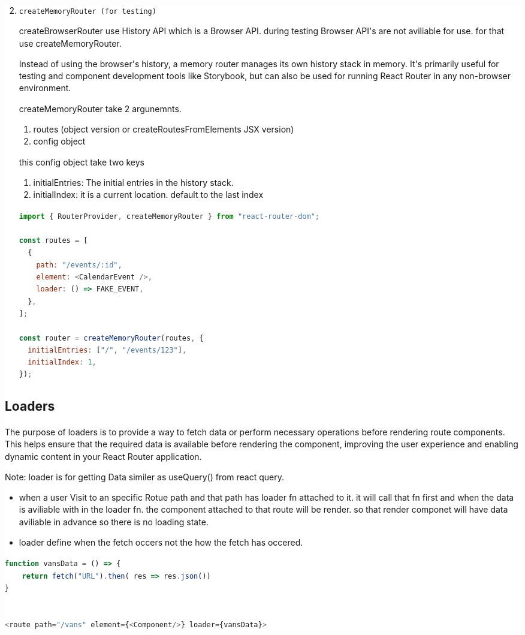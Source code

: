 2. `createMemoryRouter (for testing)`

   createBrowserRouter use History API which is a Browser API. during testing Browser API's are not aviliable for use. for that use createMemoryRouter.

   Instead of using the browser's history, a memory router manages its own history stack in memory. It's primarily useful for testing and component development tools like Storybook, but can also be used for running React Router in any non-browser environment.

   createMemoryRouter take 2 argunemnts.

   1. routes (object version or createRoutesFromElements JSX version)
   2. config object

   this config object take two keys

   1. initialEntries: The initial entries in the history stack.
   2. initialIndex: it is a current location. default to the last index

   ```js
   import { RouterProvider, createMemoryRouter } from "react-router-dom";

   const routes = [
     {
       path: "/events/:id",
       element: <CalendarEvent />,
       loader: () => FAKE_EVENT,
     },
   ];

   const router = createMemoryRouter(routes, {
     initialEntries: ["/", "/events/123"],
     initialIndex: 1,
   });
   ```

## Loaders

The purpose of loaders is to provide a way to fetch data or perform necessary operations before rendering route components. This helps ensure that the required data is available before rendering the component, improving the user experience and enabling dynamic content in your React Router application.

Note: loader is for getting Data similer as useQuery() from react query.

- when a user Visit to an specific Rotue path and that path has loader fn attached to it. it will call that fn first and when the data is aviliable with in the loader fn. the component attached to that route will be render. so that render componet will have data aviliable in advance so there is no loading state.

- loader define when the fetch occers not the how the fetch has occered.

```js
function vansData = () => {
    return fetch("URL").then( res => res.json())
}


<route path="/vans" element={<Component/>} loader={vansData}>
```
